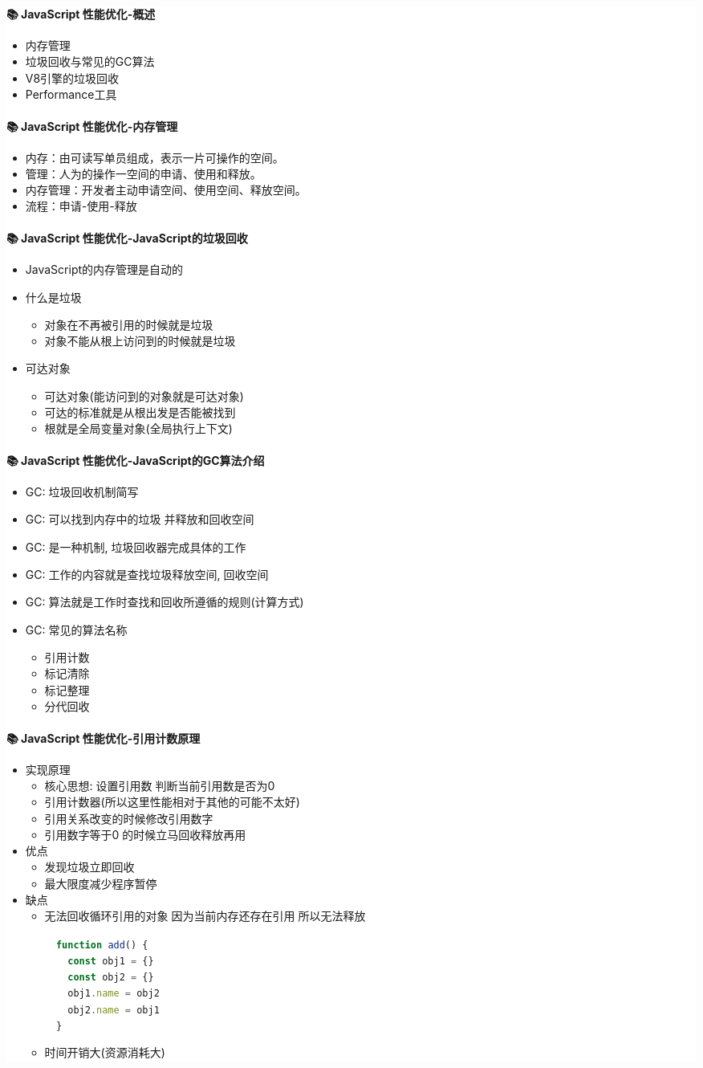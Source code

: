 #### &#x1F4DA; JavaScript 性能优化-概述
  - 内存管理
  - 垃圾回收与常见的GC算法
  - V8引擎的垃圾回收
  - Performance工具

#### &#x1F4DA; JavaScript 性能优化-内存管理
  - 内存：由可读写单员组成，表示一片可操作的空间。
  - 管理：人为的操作一空间的申请、使用和释放。
  - 内存管理：开发者主动申请空间、使用空间、释放空间。
  - 流程：申请-使用-释放

#### &#x1F4DA; JavaScript 性能优化-JavaScript的垃圾回收
  - JavaScript的内存管理是自动的
  - 什么是垃圾
    - 对象在不再被引用的时候就是垃圾
    - 对象不能从根上访问到的时候就是垃圾

  - 可达对象
    - 可达对象(能访问到的对象就是可达对象)
    - 可达的标准就是从根出发是否能被找到
    - 根就是全局变量对象(全局执行上下文)

#### &#x1F4DA; JavaScript 性能优化-JavaScript的GC算法介绍
  - GC: 垃圾回收机制简写
  - GC: 可以找到内存中的垃圾 并释放和回收空间
  - GC: 是一种机制, 垃圾回收器完成具体的工作
  - GC: 工作的内容就是查找垃圾释放空间, 回收空间
  - GC: 算法就是工作时查找和回收所遵循的规则(计算方式)
  - GC: 常见的算法名称

    - 引用计数
    - 标记清除
    - 标记整理
    - 分代回收

#### &#x1F4DA; JavaScript 性能优化-引用计数原理
  - 实现原理
    - 核心思想: 设置引用数 判断当前引用数是否为0
    - 引用计数器(所以这里性能相对于其他的可能不太好)
    - 引用关系改变的时候修改引用数字
    - 引用数字等于0 的时候立马回收释放再用
  - 优点
    - 发现垃圾立即回收
    - 最大限度减少程序暂停
  - 缺点
    - 无法回收循环引用的对象 因为当前内存还存在引用 所以无法释放
      ```js
        function add() {
          const obj1 = {}
          const obj2 = {}
          obj1.name = obj2
          obj2.name = obj1
        }
      ```
    - 时间开销大(资源消耗大)
